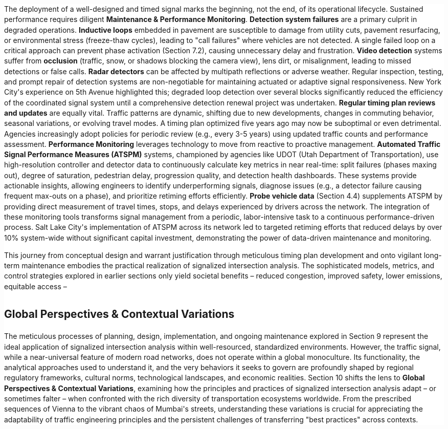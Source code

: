 The deployment of a well-designed and timed signal marks the beginning, not the end, of its operational lifecycle. Sustained performance requires diligent **Maintenance & Performance Monitoring**. **Detection system failures** are a primary culprit in degraded operations. **Inductive loops** embedded in pavement are susceptible to damage from utility cuts, pavement resurfacing, or environmental stress (freeze-thaw cycles), leading to "call failures" where vehicles are not detected. A single failed loop on a critical approach can prevent phase activation (Section 7.2), causing unnecessary delay and frustration. **Video detection** systems suffer from **occlusion** (traffic, snow, or shadows blocking the camera view), lens dirt, or misalignment, leading to missed detections or false calls. **Radar detectors** can be affected by multipath reflections or adverse weather. Regular inspection, testing, and prompt repair of detection systems are non-negotiable for maintaining actuated or adaptive signal responsiveness. New York City's experience on 5th Avenue highlighted this; degraded loop detection over several blocks significantly reduced the efficiency of the coordinated signal system until a comprehensive detection renewal project was undertaken. **Regular timing plan reviews and updates** are equally vital. Traffic patterns are dynamic, shifting due to new developments, changes in commuting behavior, seasonal variations, or evolving travel modes. A timing plan optimized five years ago may now be suboptimal or even detrimental. Agencies increasingly adopt policies for periodic review (e.g., every 3-5 years) using updated traffic counts and performance assessment. **Performance Monitoring** leverages technology to move from reactive to proactive management. **Automated Traffic Signal Performance Measures (ATSPM)** systems, championed by agencies like UDOT (Utah Department of Transportation), use high-resolution controller and detector data to continuously calculate key metrics in near real-time: split failures (phases maxing out), degree of saturation, pedestrian delay, progression quality, and detection health dashboards. These systems provide actionable insights, allowing engineers to identify underperforming signals, diagnose issues (e.g., a detector failure causing frequent max-outs on a phase), and prioritize retiming efforts efficiently. **Probe vehicle data** (Section 4.4) supplements ATSPM by providing direct measurement of travel times, stops, and delays experienced by drivers across the network. The integration of these monitoring tools transforms signal management from a periodic, labor-intensive task to a continuous performance-driven process. Salt Lake City's implementation of ATSPM across its network led to targeted retiming efforts that reduced delays by over 10% system-wide without significant capital investment, demonstrating the power of data-driven maintenance and monitoring.

This journey from conceptual design and warrant justification through meticulous timing plan development and onto vigilant long-term maintenance embodies the practical realization of signalized intersection analysis. The sophisticated models, metrics, and control strategies explored in earlier sections only yield societal benefits – reduced congestion, improved safety, lower emissions, equitable access –

## Global Perspectives & Contextual Variations

The meticulous processes of planning, design, implementation, and ongoing maintenance explored in Section 9 represent the ideal application of signalized intersection analysis within well-resourced, standardized environments. However, the traffic signal, while a near-universal feature of modern road networks, does not operate within a global monoculture. Its functionality, the analytical approaches used to understand it, and the very behaviors it seeks to govern are profoundly shaped by regional regulatory frameworks, cultural norms, technological landscapes, and economic realities. Section 10 shifts the lens to **Global Perspectives & Contextual Variations**, examining how the principles and practices of signalized intersection analysis adapt – or sometimes falter – when confronted with the rich diversity of transportation ecosystems worldwide. From the prescribed sequences of Vienna to the vibrant chaos of Mumbai's streets, understanding these variations is crucial for appreciating the adaptability of traffic engineering principles and the persistent challenges of transferring "best practices" across contexts.
